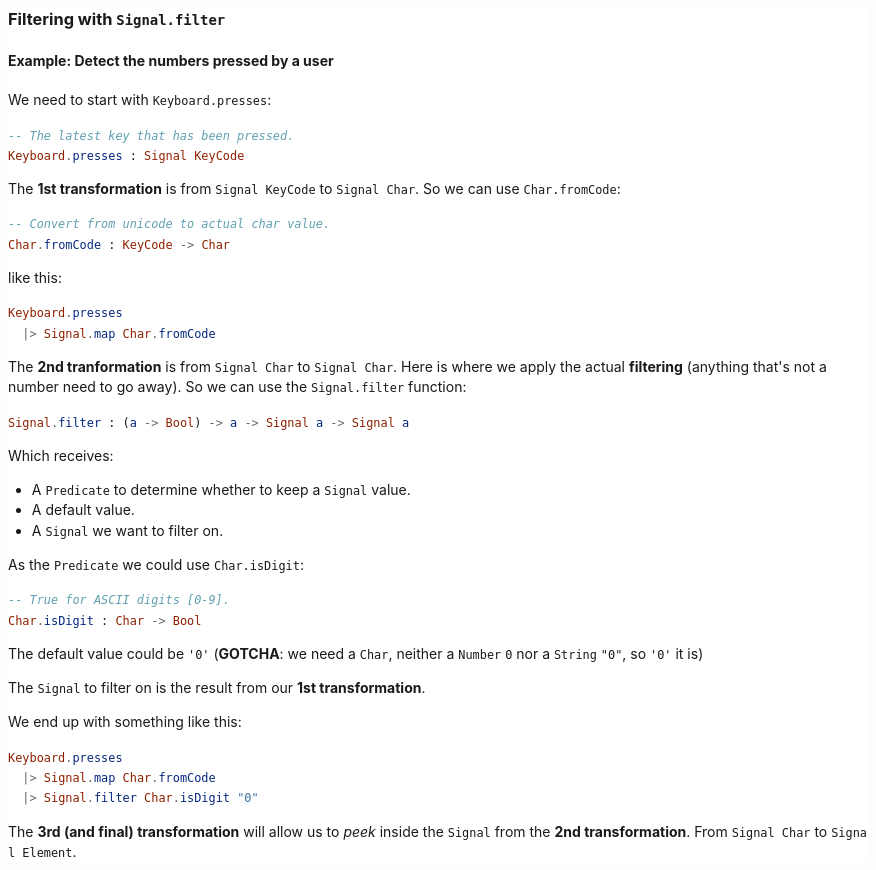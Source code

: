 ### Filtering with `Signal.filter`
#### Example: Detect the numbers pressed by a user

We need to start with `Keyboard.presses`:

```elm
-- The latest key that has been pressed.
Keyboard.presses : Signal KeyCode
```

The **1st transformation** is from `Signal KeyCode` to `Signal Char`. So we can use `Char.fromCode`:

```elm
-- Convert from unicode to actual char value.
Char.fromCode : KeyCode -> Char
```

like this:

```elm
Keyboard.presses
  |> Signal.map Char.fromCode
```

The **2nd tranformation** is from `Signal Char` to `Signal Char`. Here is where we apply the actual **filtering** (anything that's not a number need to go away). So we can use the `Signal.filter` function:

```elm
Signal.filter : (a -> Bool) -> a -> Signal a -> Signal a
```

Which receives:

- A `Predicate` to determine whether to keep a `Signal` value.
- A default value.
- A `Signal` we want to filter on.

As the `Predicate` we could use `Char.isDigit`:

```elm
-- True for ASCII digits [0-9].
Char.isDigit : Char -> Bool
```

The default value could be `'0'` (**GOTCHA**: we need a `Char`, neither a `Number` `0` nor a `String` `"0"`, so `'0'` it is)

The `Signal` to filter on is the result from our **1st transformation**.

We end up with something like this:

```elm
Keyboard.presses
  |> Signal.map Char.fromCode
  |> Signal.filter Char.isDigit "0"
```

The **3rd (and final) transformation** will allow us  to *peek* inside the `Signal` from the **2nd transformation**. From `Signal Char` to `Signal Element`.
